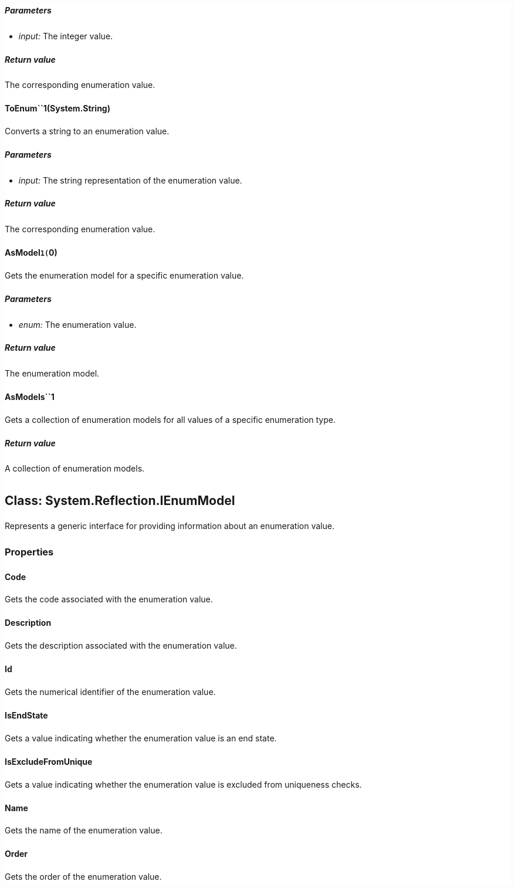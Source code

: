 
##### Parameters
* *input:* The integer value.




##### Return value
The corresponding enumeration value.



#### ToEnum``1(System.String)
Converts a string to an enumeration value. 


##### Parameters
* *input:* The string representation of the enumeration value.




##### Return value
The corresponding enumeration value.



#### AsModel``1(``0)
Gets the enumeration model for a specific enumeration value. 


##### Parameters
* *enum:* The enumeration value.




##### Return value
The enumeration model.



#### AsModels``1
Gets a collection of enumeration models for all values of a specific enumeration type. 


##### Return value
A collection of enumeration models.



## Class: System.Reflection.IEnumModel
Represents a generic interface for providing information about an enumeration value. 

### Properties

#### Code
Gets the code associated with the enumeration value.
#### Description
Gets the description associated with the enumeration value.
#### Id
Gets the numerical identifier of the enumeration value.
#### IsEndState
Gets a value indicating whether the enumeration value is an end state.
#### IsExcludeFromUnique
Gets a value indicating whether the enumeration value is excluded from uniqueness checks.
#### Name
Gets the name of the enumeration value.
#### Order
Gets the order of the enumeration value.